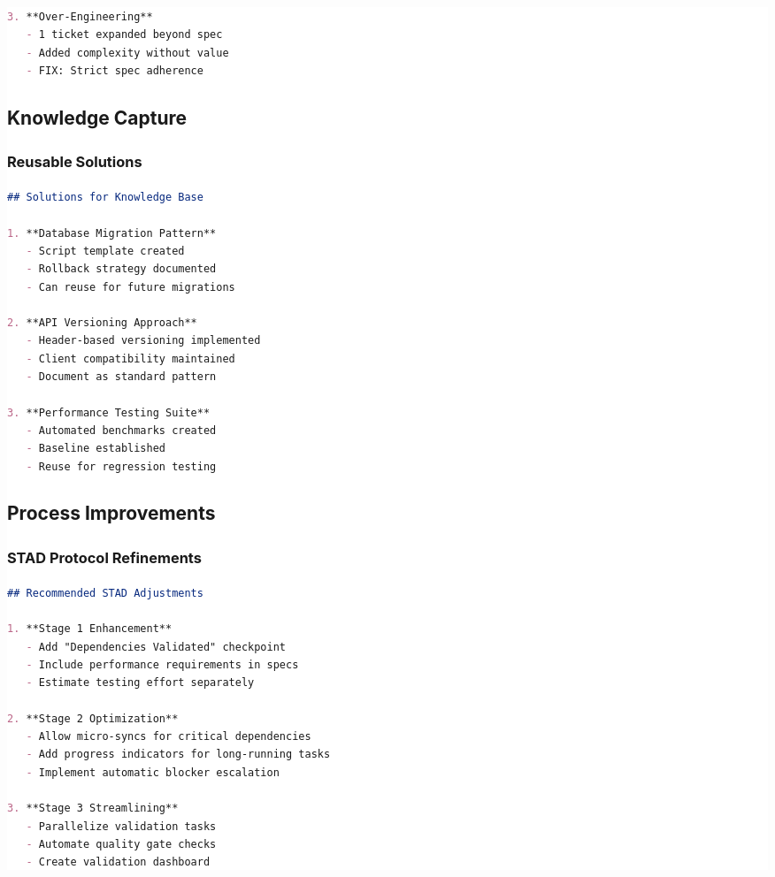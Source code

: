```markdown
3. **Over-Engineering**
   - 1 ticket expanded beyond spec
   - Added complexity without value
   - FIX: Strict spec adherence
```

## Knowledge Capture

### Reusable Solutions
```markdown
## Solutions for Knowledge Base

1. **Database Migration Pattern**
   - Script template created
   - Rollback strategy documented
   - Can reuse for future migrations

2. **API Versioning Approach**
   - Header-based versioning implemented
   - Client compatibility maintained
   - Document as standard pattern

3. **Performance Testing Suite**
   - Automated benchmarks created
   - Baseline established
   - Reuse for regression testing
```

## Process Improvements

### STAD Protocol Refinements
```markdown
## Recommended STAD Adjustments

1. **Stage 1 Enhancement**
   - Add "Dependencies Validated" checkpoint
   - Include performance requirements in specs
   - Estimate testing effort separately

2. **Stage 2 Optimization**
   - Allow micro-syncs for critical dependencies
   - Add progress indicators for long-running tasks
   - Implement automatic blocker escalation

3. **Stage 3 Streamlining**
   - Parallelize validation tasks
   - Automate quality gate checks
   - Create validation dashboard
```

